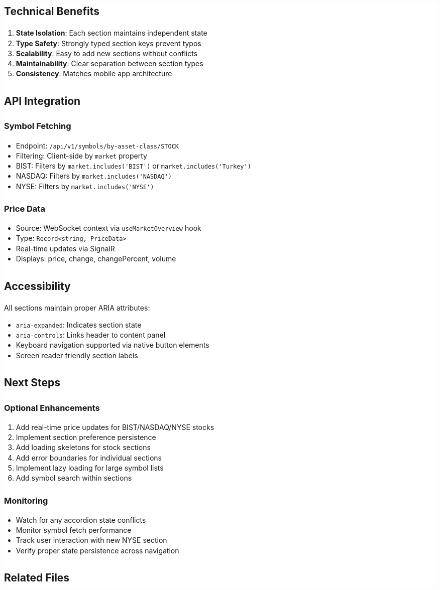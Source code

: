 ## Technical Benefits

1. **State Isolation**: Each section maintains independent state
2. **Type Safety**: Strongly typed section keys prevent typos
3. **Scalability**: Easy to add new sections without conflicts
4. **Maintainability**: Clear separation between section types
5. **Consistency**: Matches mobile app architecture

## API Integration

### Symbol Fetching
- Endpoint: `/api/v1/symbols/by-asset-class/STOCK`
- Filtering: Client-side by `market` property
- BIST: Filters by `market.includes('BIST')` or `market.includes('Turkey')`
- NASDAQ: Filters by `market.includes('NASDAQ')`
- NYSE: Filters by `market.includes('NYSE')`

### Price Data
- Source: WebSocket context via `useMarketOverview` hook
- Type: `Record<string, PriceData>`
- Real-time updates via SignalR
- Displays: price, change, changePercent, volume

## Accessibility

All sections maintain proper ARIA attributes:
- `aria-expanded`: Indicates section state
- `aria-controls`: Links header to content panel
- Keyboard navigation supported via native button elements
- Screen reader friendly section labels

## Next Steps

### Optional Enhancements
1. Add real-time price updates for BIST/NASDAQ/NYSE stocks
2. Implement section preference persistence
3. Add loading skeletons for stock sections
4. Add error boundaries for individual sections
5. Implement lazy loading for large symbol lists
6. Add symbol search within sections

### Monitoring
- Watch for any accordion state conflicts
- Monitor symbol fetch performance
- Track user interaction with new NYSE section
- Verify proper state persistence across navigation

## Related Files
